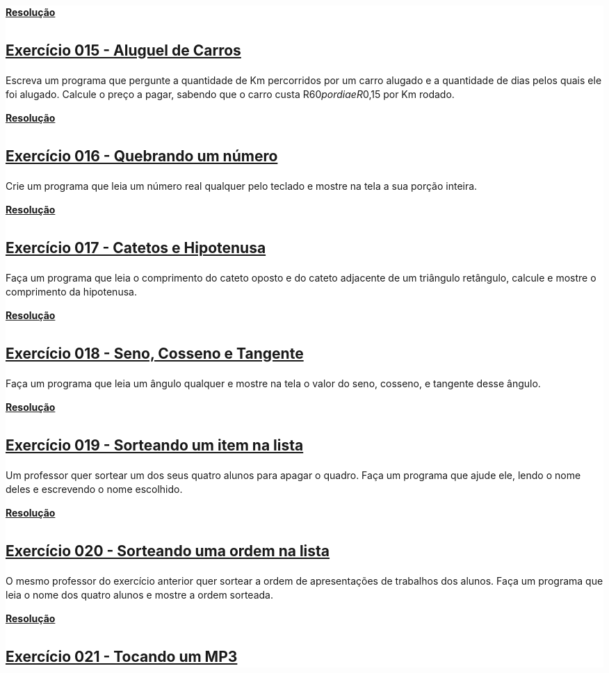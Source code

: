 **<a href="./Exercícios/ex014.py">Resolução</a>**

## <a href="https://youtu.be/I4NYUeetLAc">Exercício 015 - Aluguel de Carros</a>

Escreva um programa que pergunte a quantidade de Km percorridos por um carro alugado e a quantidade de dias pelos quais ele foi alugado. Calcule o preço a pagar, sabendo que o carro custa R$60 por dia e R$0,15 por Km rodado.

**<a href="./Exercícios/ex015.py">Resolução</a>**

## <a href="https://youtu.be/-iSbDpl5Jhw">Exercício 016 - Quebrando um número</a>

Crie um programa que leia um número real qualquer pelo teclado e mostre na tela a sua porção inteira.

**<a href="./Exercícios/ex016.py">Resolução</a>**

## <a href="https://youtu.be/vmPW9iWsYkY">Exercício 017 - Catetos e Hipotenusa</a>

Faça um programa que leia o comprimento do cateto oposto e do cateto adjacente de um triângulo retângulo, calcule e mostre o comprimento da hipotenusa.

**<a href="./Exercícios/ex017.py">Resolução</a>**

## <a href="https://youtu.be/9GvsphwW26k">Exercício 018 - Seno, Cosseno e Tangente</a>

Faça um programa que leia um ângulo qualquer e mostre na tela o valor do seno, cosseno, e tangente desse ângulo.

**<a href="./Exercícios/ex018.py">Resolução</a>**

## <a href="https://youtu.be/_Nk02-mfB5I">Exercício 019 - Sorteando um item na lista</a>

Um professor quer sortear um dos seus quatro alunos para apagar o quadro. Faça um programa que ajude ele, lendo o nome deles e escrevendo o nome escolhido.

**<a href="./Exercícios/ex019.py">Resolução</a>**

## <a href="https://youtu.be/OPh0nngbBSY">Exercício 020 - Sorteando uma ordem na lista</a>

O mesmo professor do exercício anterior quer sortear a ordem de apresentações de trabalhos dos alunos. Faça um programa que leia o nome dos quatro alunos e mostre a ordem sorteada.

**<a href="./Exercícios/ex020.py">Resolução</a>**

## <a href="https://youtu.be/9FiEji_fzvk">Exercício 021 - Tocando um MP3</a>
